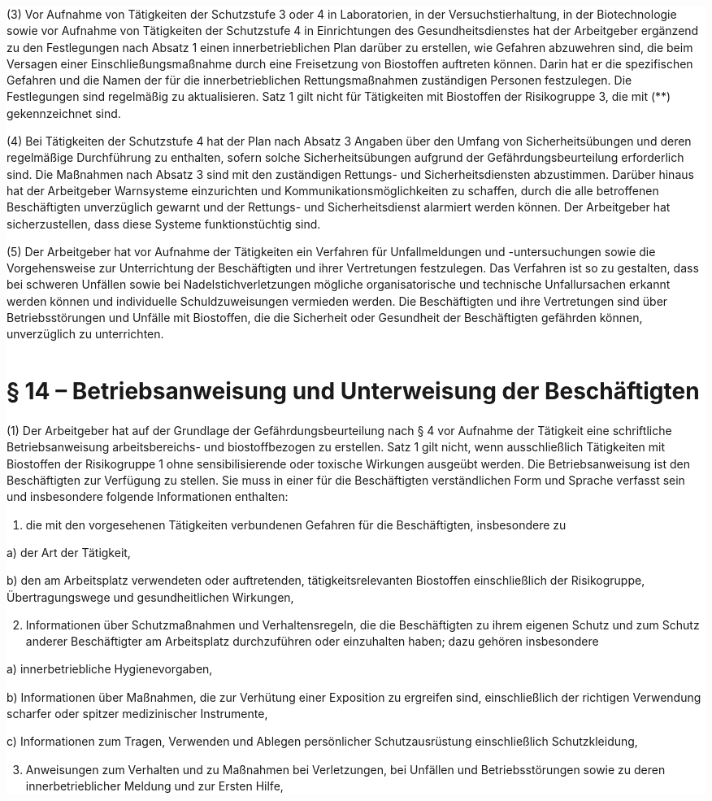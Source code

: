 (3) Vor Aufnahme von Tätigkeiten der Schutzstufe 3 oder 4 in Laboratorien, in der Versuchstierhaltung, in der Biotechnologie sowie vor Aufnahme von Tätigkeiten der Schutzstufe 4 in Einrichtungen des Gesundheitsdienstes hat der Arbeitgeber ergänzend zu den Festlegungen nach Absatz 1 einen innerbetrieblichen Plan darüber zu erstellen, wie Gefahren abzuwehren sind, die beim Versagen einer Einschließungsmaßnahme durch eine Freisetzung von Biostoffen auftreten können. Darin hat er die spezifischen Gefahren und die Namen der für die innerbetrieblichen Rettungsmaßnahmen zuständigen Personen festzulegen. Die Festlegungen sind regelmäßig zu aktualisieren. Satz 1 gilt nicht für Tätigkeiten mit Biostoffen der Risikogruppe 3, die mit (\*\*) gekennzeichnet sind.

(4) Bei Tätigkeiten der Schutzstufe 4 hat der Plan nach Absatz 3 Angaben über den Umfang von Sicherheitsübungen und deren regelmäßige Durchführung zu enthalten, sofern solche Sicherheitsübungen aufgrund der Gefährdungsbeurteilung erforderlich sind. Die Maßnahmen nach Absatz 3 sind mit den zuständigen Rettungs- und Sicherheitsdiensten abzustimmen. Darüber hinaus hat der Arbeitgeber Warnsysteme einzurichten und Kommunikationsmöglichkeiten zu schaffen, durch die alle betroffenen Beschäftigten unverzüglich gewarnt und der Rettungs- und Sicherheitsdienst alarmiert werden können. Der Arbeitgeber hat sicherzustellen, dass diese Systeme funktionstüchtig sind.

(5) Der Arbeitgeber hat vor Aufnahme der Tätigkeiten ein Verfahren für Unfallmeldungen und -untersuchungen sowie die Vorgehensweise zur Unterrichtung der Beschäftigten und ihrer Vertretungen festzulegen. Das Verfahren ist so zu gestalten, dass bei schweren Unfällen sowie bei Nadelstichverletzungen mögliche organisatorische und technische Unfallursachen erkannt werden können und individuelle Schuldzuweisungen vermieden werden. Die Beschäftigten und ihre Vertretungen sind über Betriebsstörungen und Unfälle mit Biostoffen, die die Sicherheit oder Gesundheit der Beschäftigten gefährden können, unverzüglich zu unterrichten.

# § 14 – Betriebsanweisung und Unterweisung der Beschäftigten

(1) Der Arbeitgeber hat auf der Grundlage der Gefährdungsbeurteilung nach § 4 vor Aufnahme der Tätigkeit eine schriftliche Betriebsanweisung arbeitsbereichs- und biostoffbezogen zu erstellen. Satz 1 gilt nicht, wenn ausschließlich Tätigkeiten mit Biostoffen der Risikogruppe 1 ohne sensibilisierende oder toxische Wirkungen ausgeübt werden. Die Betriebsanweisung ist den Beschäftigten zur Verfügung zu stellen. Sie muss in einer für die Beschäftigten verständlichen Form und Sprache verfasst sein und insbesondere folgende Informationen enthalten:

1. die mit den vorgesehenen Tätigkeiten verbundenen Gefahren für die Beschäftigten, insbesondere zu

a) der Art der Tätigkeit,

b) den am Arbeitsplatz verwendeten oder auftretenden, tätigkeitsrelevanten Biostoffen einschließlich der Risikogruppe, Übertragungswege und gesundheitlichen Wirkungen,

2. Informationen über Schutzmaßnahmen und Verhaltensregeln, die die Beschäftigten zu ihrem eigenen Schutz und zum Schutz anderer Beschäftigter am Arbeitsplatz durchzuführen oder einzuhalten haben; dazu gehören insbesondere

a) innerbetriebliche Hygienevorgaben,

b) Informationen über Maßnahmen, die zur Verhütung einer Exposition zu ergreifen sind, einschließlich der richtigen Verwendung scharfer oder spitzer medizinischer Instrumente,

c) Informationen zum Tragen, Verwenden und Ablegen persönlicher Schutzausrüstung einschließlich Schutzkleidung,

3. Anweisungen zum Verhalten und zu Maßnahmen bei Verletzungen, bei Unfällen und Betriebsstörungen sowie zu deren innerbetrieblicher Meldung und zur Ersten Hilfe,
